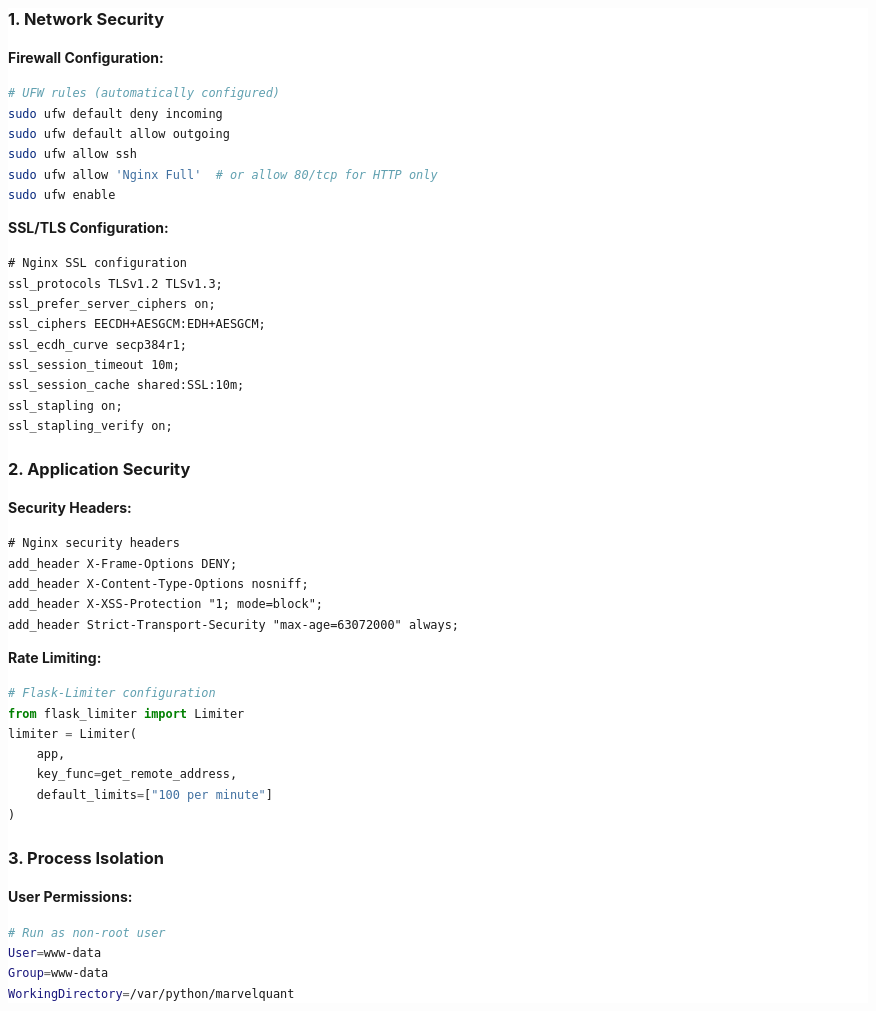 ### 1. Network Security

**Firewall Configuration:**
```bash
# UFW rules (automatically configured)
sudo ufw default deny incoming
sudo ufw default allow outgoing
sudo ufw allow ssh
sudo ufw allow 'Nginx Full'  # or allow 80/tcp for HTTP only
sudo ufw enable
```

**SSL/TLS Configuration:**
```nginx
# Nginx SSL configuration
ssl_protocols TLSv1.2 TLSv1.3;
ssl_prefer_server_ciphers on;
ssl_ciphers EECDH+AESGCM:EDH+AESGCM;
ssl_ecdh_curve secp384r1;
ssl_session_timeout 10m;
ssl_session_cache shared:SSL:10m;
ssl_stapling on;
ssl_stapling_verify on;
```

### 2. Application Security

**Security Headers:**
```nginx
# Nginx security headers
add_header X-Frame-Options DENY;
add_header X-Content-Type-Options nosniff;
add_header X-XSS-Protection "1; mode=block";
add_header Strict-Transport-Security "max-age=63072000" always;
```

**Rate Limiting:**
```python
# Flask-Limiter configuration
from flask_limiter import Limiter
limiter = Limiter(
    app,
    key_func=get_remote_address,
    default_limits=["100 per minute"]
)
```

### 3. Process Isolation

**User Permissions:**
```bash
# Run as non-root user
User=www-data
Group=www-data
WorkingDirectory=/var/python/marvelquant
```
